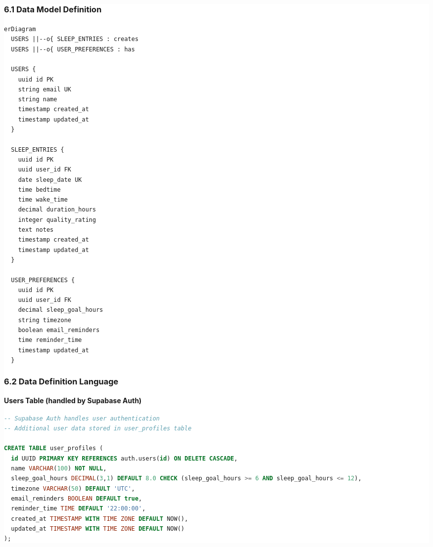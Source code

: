 ### 6.1 Data Model Definition

```mermaid
erDiagram
  USERS ||--o{ SLEEP_ENTRIES : creates
  USERS ||--o{ USER_PREFERENCES : has
  
  USERS {
    uuid id PK
    string email UK
    string name
    timestamp created_at
    timestamp updated_at
  }
  
  SLEEP_ENTRIES {
    uuid id PK
    uuid user_id FK
    date sleep_date UK
    time bedtime
    time wake_time
    decimal duration_hours
    integer quality_rating
    text notes
    timestamp created_at
    timestamp updated_at
  }
  
  USER_PREFERENCES {
    uuid id PK
    uuid user_id FK
    decimal sleep_goal_hours
    string timezone
    boolean email_reminders
    time reminder_time
    timestamp updated_at
  }
```

### 6.2 Data Definition Language

**Users Table (handled by Supabase Auth)**

```sql
-- Supabase Auth handles user authentication
-- Additional user data stored in user_profiles table

CREATE TABLE user_profiles (
  id UUID PRIMARY KEY REFERENCES auth.users(id) ON DELETE CASCADE,
  name VARCHAR(100) NOT NULL,
  sleep_goal_hours DECIMAL(3,1) DEFAULT 8.0 CHECK (sleep_goal_hours >= 6 AND sleep_goal_hours <= 12),
  timezone VARCHAR(50) DEFAULT 'UTC',
  email_reminders BOOLEAN DEFAULT true,
  reminder_time TIME DEFAULT '22:00:00',
  created_at TIMESTAMP WITH TIME ZONE DEFAULT NOW(),
  updated_at TIMESTAMP WITH TIME ZONE DEFAULT NOW()
);
```
